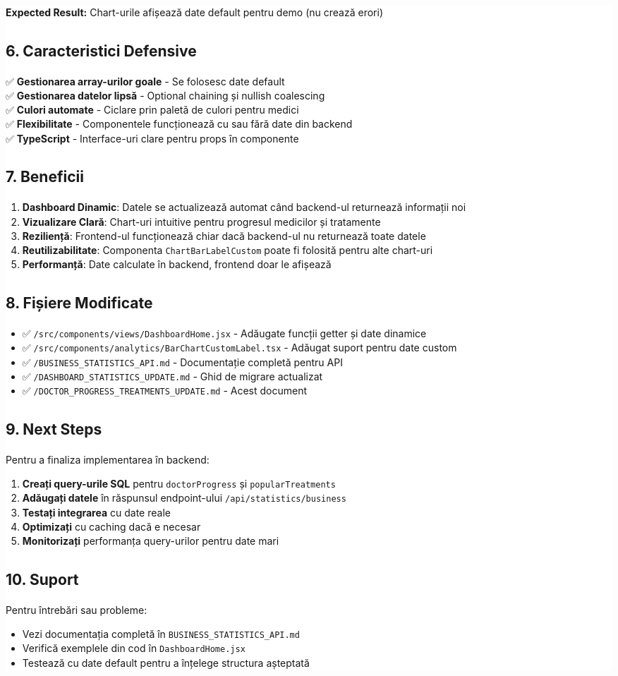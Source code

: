 **Expected Result:** Chart-urile afișează date default pentru demo (nu crează erori)

## 6. Caracteristici Defensive

✅ **Gestionarea array-urilor goale** - Se folosesc date default  
✅ **Gestionarea datelor lipsă** - Optional chaining și nullish coalescing  
✅ **Culori automate** - Ciclare prin paletă de culori pentru medici  
✅ **Flexibilitate** - Componentele funcționează cu sau fără date din backend  
✅ **TypeScript** - Interface-uri clare pentru props în componente  

## 7. Beneficii

1. **Dashboard Dinamic**: Datele se actualizează automat când backend-ul returnează informații noi
2. **Vizualizare Clară**: Chart-uri intuitive pentru progresul medicilor și tratamente
3. **Reziliență**: Frontend-ul funcționează chiar dacă backend-ul nu returnează toate datele
4. **Reutilizabilitate**: Componenta `ChartBarLabelCustom` poate fi folosită pentru alte chart-uri
5. **Performanță**: Date calculate în backend, frontend doar le afișează

## 8. Fișiere Modificate

- ✅ `/src/components/views/DashboardHome.jsx` - Adăugate funcții getter și date dinamice
- ✅ `/src/components/analytics/BarChartCustomLabel.tsx` - Adăugat suport pentru date custom
- ✅ `/BUSINESS_STATISTICS_API.md` - Documentație completă pentru API
- ✅ `/DASHBOARD_STATISTICS_UPDATE.md` - Ghid de migrare actualizat
- ✅ `/DOCTOR_PROGRESS_TREATMENTS_UPDATE.md` - Acest document

## 9. Next Steps

Pentru a finaliza implementarea în backend:

1. **Creați query-urile SQL** pentru `doctorProgress` și `popularTreatments`
2. **Adăugați datele** în răspunsul endpoint-ului `/api/statistics/business`
3. **Testați integrarea** cu date reale
4. **Optimizați** cu caching dacă e necesar
5. **Monitorizați** performanța query-urilor pentru date mari

## 10. Suport

Pentru întrebări sau probleme:
- Vezi documentația completă în `BUSINESS_STATISTICS_API.md`
- Verifică exemplele din cod în `DashboardHome.jsx`
- Testează cu date default pentru a înțelege structura așteptată

